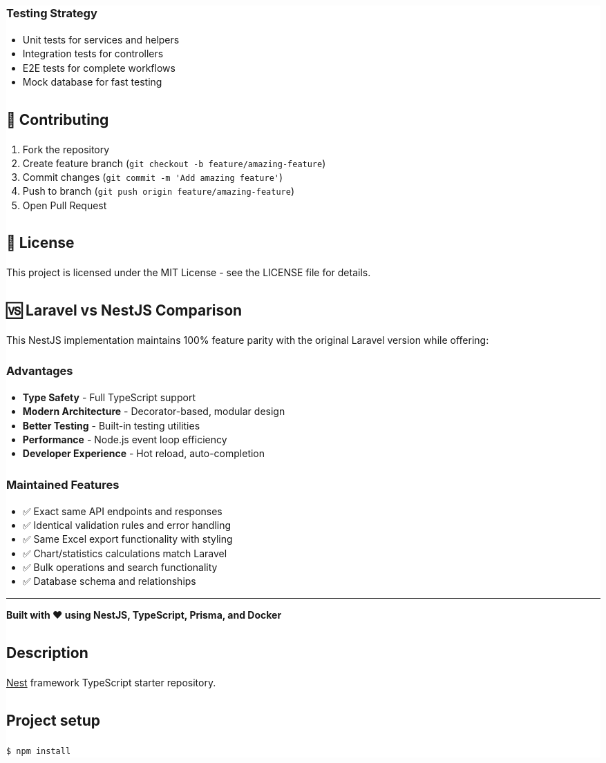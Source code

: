 ### Testing Strategy
- Unit tests for services and helpers
- Integration tests for controllers
- E2E tests for complete workflows
- Mock database for fast testing

## 🤝 Contributing

1. Fork the repository
2. Create feature branch (`git checkout -b feature/amazing-feature`)
3. Commit changes (`git commit -m 'Add amazing feature'`)
4. Push to branch (`git push origin feature/amazing-feature`)
5. Open Pull Request

## 📝 License

This project is licensed under the MIT License - see the LICENSE file for details.

## 🆚 Laravel vs NestJS Comparison

This NestJS implementation maintains 100% feature parity with the original Laravel version while offering:

### Advantages
- **Type Safety** - Full TypeScript support
- **Modern Architecture** - Decorator-based, modular design
- **Better Testing** - Built-in testing utilities
- **Performance** - Node.js event loop efficiency
- **Developer Experience** - Hot reload, auto-completion

### Maintained Features
- ✅ Exact same API endpoints and responses
- ✅ Identical validation rules and error handling
- ✅ Same Excel export functionality with styling
- ✅ Chart/statistics calculations match Laravel
- ✅ Bulk operations and search functionality
- ✅ Database schema and relationships

---

**Built with ❤️ using NestJS, TypeScript, Prisma, and Docker**
  

## Description

[Nest](https://github.com/nestjs/nest) framework TypeScript starter repository.

## Project setup

```bash
$ npm install
```
